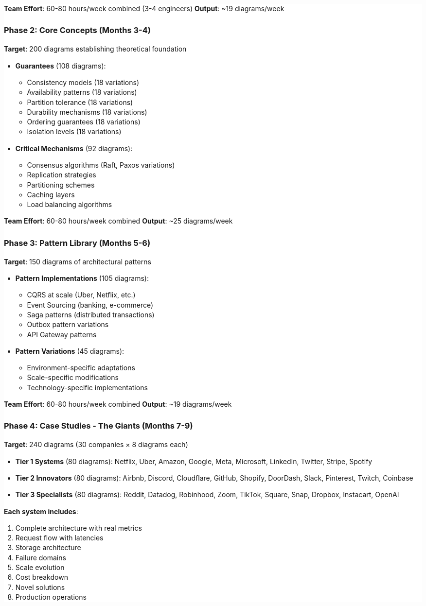 **Team Effort**: 60-80 hours/week combined (3-4 engineers)
**Output**: ~19 diagrams/week

### Phase 2: Core Concepts (Months 3-4)
**Target**: 200 diagrams establishing theoretical foundation
- **Guarantees** (108 diagrams):
  - Consistency models (18 variations)
  - Availability patterns (18 variations)
  - Partition tolerance (18 variations)
  - Durability mechanisms (18 variations)
  - Ordering guarantees (18 variations)
  - Isolation levels (18 variations)

- **Critical Mechanisms** (92 diagrams):
  - Consensus algorithms (Raft, Paxos variations)
  - Replication strategies
  - Partitioning schemes
  - Caching layers
  - Load balancing algorithms

**Team Effort**: 60-80 hours/week combined
**Output**: ~25 diagrams/week

### Phase 3: Pattern Library (Months 5-6)
**Target**: 150 diagrams of architectural patterns
- **Pattern Implementations** (105 diagrams):
  - CQRS at scale (Uber, Netflix, etc.)
  - Event Sourcing (banking, e-commerce)
  - Saga patterns (distributed transactions)
  - Outbox pattern variations
  - API Gateway patterns

- **Pattern Variations** (45 diagrams):
  - Environment-specific adaptations
  - Scale-specific modifications
  - Technology-specific implementations

**Team Effort**: 60-80 hours/week combined
**Output**: ~19 diagrams/week

### Phase 4: Case Studies - The Giants (Months 7-9)
**Target**: 240 diagrams (30 companies × 8 diagrams each)
- **Tier 1 Systems** (80 diagrams):
  Netflix, Uber, Amazon, Google, Meta, Microsoft, LinkedIn, Twitter, Stripe, Spotify

- **Tier 2 Innovators** (80 diagrams):
  Airbnb, Discord, Cloudflare, GitHub, Shopify, DoorDash, Slack, Pinterest, Twitch, Coinbase

- **Tier 3 Specialists** (80 diagrams):
  Reddit, Datadog, Robinhood, Zoom, TikTok, Square, Snap, Dropbox, Instacart, OpenAI

**Each system includes**:
1. Complete architecture with real metrics
2. Request flow with latencies
3. Storage architecture
4. Failure domains
5. Scale evolution
6. Cost breakdown
7. Novel solutions
8. Production operations

